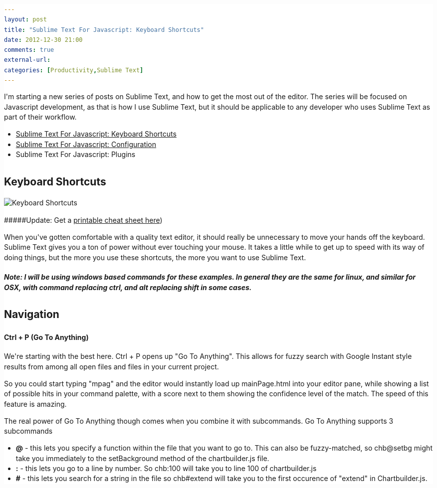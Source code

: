 ```yaml
---
layout: post
title: "Sublime Text For Javascript: Keyboard Shortcuts"
date: 2012-12-30 21:00
comments: true
external-url: 
categories: [Productivity,Sublime Text]
---
```


I'm starting a new series of posts on Sublime Text, and how to get the most out of the editor.
The series will be focused on Javascript development, as that is how I use Sublime Text, but it 
should be applicable to any developer who uses Sublime Text as part of their workflow.

 * [Sublime Text For Javascript: Keyboard Shortcuts][keyboard]
 * [Sublime Text For Javascript: Configuration][configuration]
 * Sublime Text For Javascript: Plugins

## Keyboard Shortcuts

![Keyboard Shortcuts](http://benmccormick.org/images/post_images/Sublime_cheat_sheet.png)

#####Update: Get a [printable cheat sheet here](http://benmccormick.org/images/post_images/sublime_cheatsheet.pdf))

When you've gotten comfortable with a quality text editor, it should really be unnecessary to 
move your hands off the keyboard. Sublime Text gives you a ton of power without ever touching
your mouse.  It takes a little while to get up to speed with its way of doing things, but the 
more you use these shortcuts, the more you want to use Sublime Text.



##### Note: I will be using windows based commands for these examples.  In general they are the same for linux, and similar for OSX, with command replacing ctrl, and alt replacing shift in some cases.  

## Navigation

#### Ctrl + P  (Go To Anything)

We're starting with the best here.  Ctrl + P opens up "Go To Anything".  This allows for 
fuzzy search with Google Instant style results from among all open files and files in your current project.

So you could start typing "mpag" and the editor would instantly load up mainPage.html into your editor pane, while showing a list of possible hits in your command palette, with a score next to them showing the confidence level of the match.  The speed of this feature is amazing.

The real power of Go To Anything though comes when you combine it with subcommands. 
Go To Anything supports 3 subcommands

* __@__ - this lets you specify a function within the file that you want to go to.  This can
also be fuzzy-matched, so chb@setbg might take you immediately to the setBackground 
method of the chartbuilder.js file.  
* __:__ - this lets you go to a line by number.  So chb:100 will take you to line 100 of chartbuilder.js
* __\#__ - this lets you search for a string in the file so chb#extend will take you to 
the first occurence of "extend" in Chartbuilder.js.  


[keyboard]: http://benmccormick.org/blog/2012/12/30/sublime-text-for-javascript-keyboard-shortcuts 
[configuration]: http://benmccormick.org/blog/2012/12/30/sublime-text-for-javascript-configuration